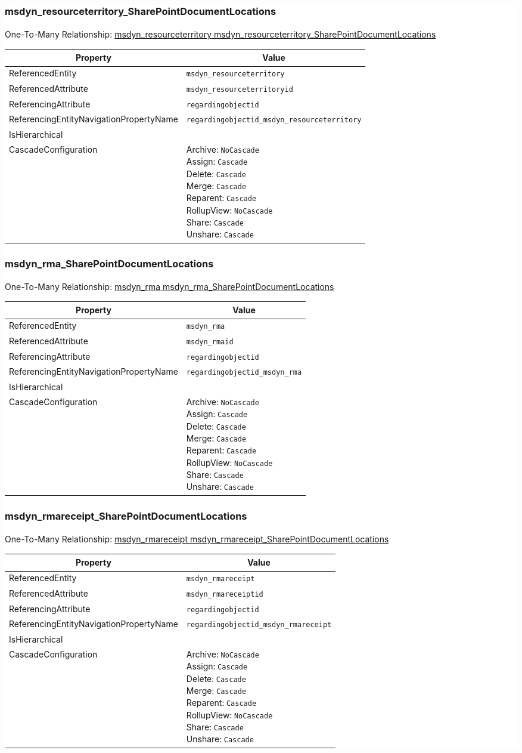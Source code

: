 ### <a name="BKMK_msdyn_resourceterritory_SharePointDocumentLocations"></a> msdyn_resourceterritory_SharePointDocumentLocations

One-To-Many Relationship: [msdyn_resourceterritory msdyn_resourceterritory_SharePointDocumentLocations](msdyn_resourceterritory.md#BKMK_msdyn_resourceterritory_SharePointDocumentLocations)

|Property|Value|
|---|---|
|ReferencedEntity|`msdyn_resourceterritory`|
|ReferencedAttribute|`msdyn_resourceterritoryid`|
|ReferencingAttribute|`regardingobjectid`|
|ReferencingEntityNavigationPropertyName|`regardingobjectid_msdyn_resourceterritory`|
|IsHierarchical||
|CascadeConfiguration|Archive: `NoCascade`<br />Assign: `Cascade`<br />Delete: `Cascade`<br />Merge: `Cascade`<br />Reparent: `Cascade`<br />RollupView: `NoCascade`<br />Share: `Cascade`<br />Unshare: `Cascade`|

### <a name="BKMK_msdyn_rma_SharePointDocumentLocations"></a> msdyn_rma_SharePointDocumentLocations

One-To-Many Relationship: [msdyn_rma msdyn_rma_SharePointDocumentLocations](msdyn_rma.md#BKMK_msdyn_rma_SharePointDocumentLocations)

|Property|Value|
|---|---|
|ReferencedEntity|`msdyn_rma`|
|ReferencedAttribute|`msdyn_rmaid`|
|ReferencingAttribute|`regardingobjectid`|
|ReferencingEntityNavigationPropertyName|`regardingobjectid_msdyn_rma`|
|IsHierarchical||
|CascadeConfiguration|Archive: `NoCascade`<br />Assign: `Cascade`<br />Delete: `Cascade`<br />Merge: `Cascade`<br />Reparent: `Cascade`<br />RollupView: `NoCascade`<br />Share: `Cascade`<br />Unshare: `Cascade`|

### <a name="BKMK_msdyn_rmareceipt_SharePointDocumentLocations"></a> msdyn_rmareceipt_SharePointDocumentLocations

One-To-Many Relationship: [msdyn_rmareceipt msdyn_rmareceipt_SharePointDocumentLocations](msdyn_rmareceipt.md#BKMK_msdyn_rmareceipt_SharePointDocumentLocations)

|Property|Value|
|---|---|
|ReferencedEntity|`msdyn_rmareceipt`|
|ReferencedAttribute|`msdyn_rmareceiptid`|
|ReferencingAttribute|`regardingobjectid`|
|ReferencingEntityNavigationPropertyName|`regardingobjectid_msdyn_rmareceipt`|
|IsHierarchical||
|CascadeConfiguration|Archive: `NoCascade`<br />Assign: `Cascade`<br />Delete: `Cascade`<br />Merge: `Cascade`<br />Reparent: `Cascade`<br />RollupView: `NoCascade`<br />Share: `Cascade`<br />Unshare: `Cascade`|
